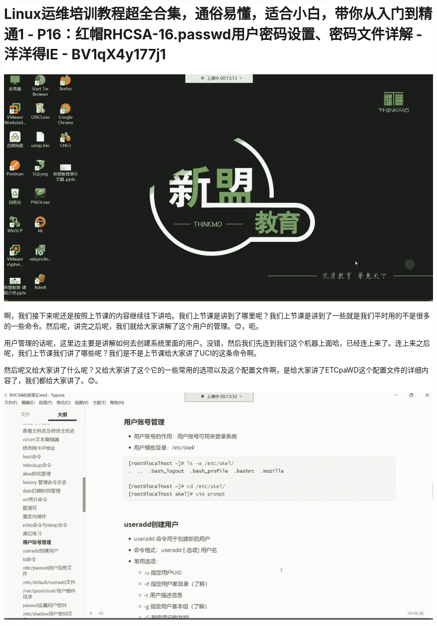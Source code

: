 # Linux运维培训教程超全合集，通俗易懂，适合小白，带你从入门到精通1 - P16：红帽RHCSA-16.passwd用户密码设置、密码文件详解 - 洋洋得IE - BV1qX4y177j1

![](img/c2a1a806f6f647590d772e6429f79129_0.png)

啊，我们接下来呢还是按照上节课的内容继续往下讲哈。我们上节课是讲到了哪里呢？我们上节课是讲到了一些就是我们平时用的不是很多的一些命令。然后呢，讲完之后呢，我们就给大家讲解了这个用户的管理。😊，呃。

用户管理的话呢，这里边主要是讲解如何去创建系统里面的用户。没错，然后我们先连到我们这个机器上面哈，已经连上来了。连上来之后呢，我们上节课我们讲了哪些呢？我们是不是上节课给大家讲了UCI的这条命令啊。

然后呢又给大家讲了什么呢？又给大家讲了这个它的一些常用的选项以及这个配置文件啊，是给大家讲了ETCpaWD这个配置文件的详细内容了，我们都给大家讲了。😊。



![](img/c2a1a806f6f647590d772e6429f79129_2.png)
